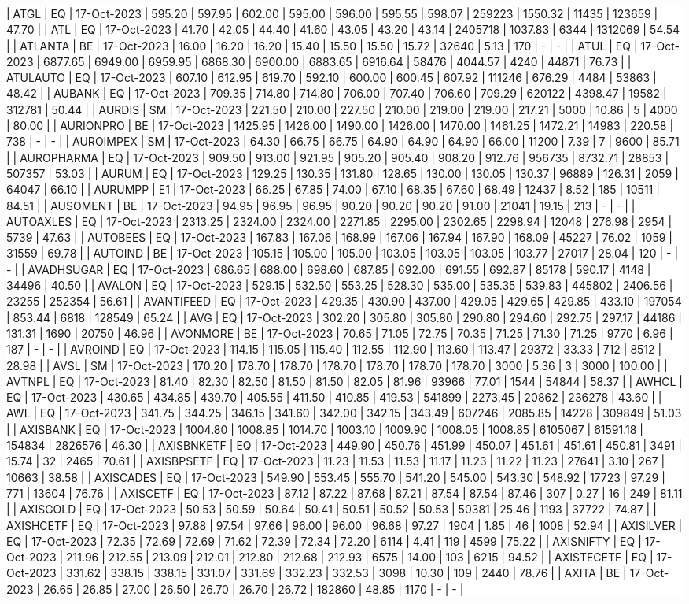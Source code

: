 | ATGL | EQ | 17-Oct-2023 | 595.20 | 597.95 | 602.00 | 595.00 | 596.00 | 595.55 | 598.07 | 259223 | 1550.32 | 11435 | 123659 | 47.70 |
| ATL | EQ | 17-Oct-2023 | 41.70 | 42.05 | 44.40 | 41.60 | 43.05 | 43.20 | 43.14 | 2405718 | 1037.83 | 6344 | 1312069 | 54.54 |
| ATLANTA | BE | 17-Oct-2023 | 16.00 | 16.20 | 16.20 | 15.40 | 15.50 | 15.50 | 15.72 | 32640 | 5.13 | 170 | - | - |
| ATUL | EQ | 17-Oct-2023 | 6877.65 | 6949.00 | 6959.95 | 6868.30 | 6900.00 | 6883.65 | 6916.64 | 58476 | 4044.57 | 4240 | 44871 | 76.73 |
| ATULAUTO | EQ | 17-Oct-2023 | 607.10 | 612.95 | 619.70 | 592.10 | 600.00 | 600.45 | 607.92 | 111246 | 676.29 | 4484 | 53863 | 48.42 |
| AUBANK | EQ | 17-Oct-2023 | 709.35 | 714.80 | 714.80 | 706.00 | 707.40 | 706.60 | 709.29 | 620122 | 4398.47 | 19582 | 312781 | 50.44 |
| AURDIS | SM | 17-Oct-2023 | 221.50 | 210.00 | 227.50 | 210.00 | 219.00 | 219.00 | 217.21 | 5000 | 10.86 | 5 | 4000 | 80.00 |
| AURIONPRO | BE | 17-Oct-2023 | 1425.95 | 1426.00 | 1490.00 | 1426.00 | 1470.00 | 1461.25 | 1472.21 | 14983 | 220.58 | 738 | - | - |
| AUROIMPEX | SM | 17-Oct-2023 | 64.30 | 66.75 | 66.75 | 64.90 | 64.90 | 64.90 | 66.00 | 11200 | 7.39 | 7 | 9600 | 85.71 |
| AUROPHARMA | EQ | 17-Oct-2023 | 909.50 | 913.00 | 921.95 | 905.20 | 905.40 | 908.20 | 912.76 | 956735 | 8732.71 | 28853 | 507357 | 53.03 |
| AURUM | EQ | 17-Oct-2023 | 129.25 | 130.35 | 131.80 | 128.65 | 130.00 | 130.05 | 130.37 | 96889 | 126.31 | 2059 | 64047 | 66.10 |
| AURUMPP | E1 | 17-Oct-2023 | 66.25 | 67.85 | 74.00 | 67.10 | 68.35 | 67.60 | 68.49 | 12437 | 8.52 | 185 | 10511 | 84.51 |
| AUSOMENT | BE | 17-Oct-2023 | 94.95 | 96.95 | 96.95 | 90.20 | 90.20 | 90.20 | 91.00 | 21041 | 19.15 | 213 | - | - |
| AUTOAXLES | EQ | 17-Oct-2023 | 2313.25 | 2324.00 | 2324.00 | 2271.85 | 2295.00 | 2302.65 | 2298.94 | 12048 | 276.98 | 2954 | 5739 | 47.63 |
| AUTOBEES | EQ | 17-Oct-2023 | 167.83 | 167.06 | 168.99 | 167.06 | 167.94 | 167.90 | 168.09 | 45227 | 76.02 | 1059 | 31559 | 69.78 |
| AUTOIND | BE | 17-Oct-2023 | 105.15 | 105.00 | 105.00 | 103.05 | 103.05 | 103.05 | 103.77 | 27017 | 28.04 | 120 | - | - |
| AVADHSUGAR | EQ | 17-Oct-2023 | 686.65 | 688.00 | 698.60 | 687.85 | 692.00 | 691.55 | 692.87 | 85178 | 590.17 | 4148 | 34496 | 40.50 |
| AVALON | EQ | 17-Oct-2023 | 529.15 | 532.50 | 553.25 | 528.30 | 535.00 | 535.35 | 539.83 | 445802 | 2406.56 | 23255 | 252354 | 56.61 |
| AVANTIFEED | EQ | 17-Oct-2023 | 429.35 | 430.90 | 437.00 | 429.05 | 429.65 | 429.85 | 433.10 | 197054 | 853.44 | 6818 | 128549 | 65.24 |
| AVG | EQ | 17-Oct-2023 | 302.20 | 305.80 | 305.80 | 290.80 | 294.60 | 292.75 | 297.17 | 44186 | 131.31 | 1690 | 20750 | 46.96 |
| AVONMORE | BE | 17-Oct-2023 | 70.65 | 71.05 | 72.75 | 70.35 | 71.25 | 71.30 | 71.25 | 9770 | 6.96 | 187 | - | - |
| AVROIND | EQ | 17-Oct-2023 | 114.15 | 115.05 | 115.40 | 112.55 | 112.90 | 113.60 | 113.47 | 29372 | 33.33 | 712 | 8512 | 28.98 |
| AVSL | SM | 17-Oct-2023 | 170.20 | 178.70 | 178.70 | 178.70 | 178.70 | 178.70 | 178.70 | 3000 | 5.36 | 3 | 3000 | 100.00 |
| AVTNPL | EQ | 17-Oct-2023 | 81.40 | 82.30 | 82.50 | 81.50 | 81.50 | 82.05 | 81.96 | 93966 | 77.01 | 1544 | 54844 | 58.37 |
| AWHCL | EQ | 17-Oct-2023 | 430.65 | 434.85 | 439.70 | 405.55 | 411.50 | 410.85 | 419.53 | 541899 | 2273.45 | 20862 | 236278 | 43.60 |
| AWL | EQ | 17-Oct-2023 | 341.75 | 344.25 | 346.15 | 341.60 | 342.00 | 342.15 | 343.49 | 607246 | 2085.85 | 14228 | 309849 | 51.03 |
| AXISBANK | EQ | 17-Oct-2023 | 1004.80 | 1008.85 | 1014.70 | 1003.10 | 1009.90 | 1008.05 | 1008.85 | 6105067 | 61591.18 | 154834 | 2826576 | 46.30 |
| AXISBNKETF | EQ | 17-Oct-2023 | 449.90 | 450.76 | 451.99 | 450.07 | 451.61 | 451.61 | 450.81 | 3491 | 15.74 | 32 | 2465 | 70.61 |
| AXISBPSETF | EQ | 17-Oct-2023 | 11.23 | 11.53 | 11.53 | 11.17 | 11.23 | 11.22 | 11.23 | 27641 | 3.10 | 267 | 10663 | 38.58 |
| AXISCADES | EQ | 17-Oct-2023 | 549.90 | 553.45 | 555.70 | 541.20 | 545.00 | 543.30 | 548.92 | 17723 | 97.29 | 771 | 13604 | 76.76 |
| AXISCETF | EQ | 17-Oct-2023 | 87.12 | 87.22 | 87.68 | 87.21 | 87.54 | 87.54 | 87.46 | 307 | 0.27 | 16 | 249 | 81.11 |
| AXISGOLD | EQ | 17-Oct-2023 | 50.53 | 50.59 | 50.64 | 50.41 | 50.51 | 50.52 | 50.53 | 50381 | 25.46 | 1193 | 37722 | 74.87 |
| AXISHCETF | EQ | 17-Oct-2023 | 97.88 | 97.54 | 97.66 | 96.00 | 96.00 | 96.68 | 97.27 | 1904 | 1.85 | 46 | 1008 | 52.94 |
| AXISILVER | EQ | 17-Oct-2023 | 72.35 | 72.69 | 72.69 | 71.62 | 72.39 | 72.34 | 72.20 | 6114 | 4.41 | 119 | 4599 | 75.22 |
| AXISNIFTY | EQ | 17-Oct-2023 | 211.96 | 212.55 | 213.09 | 212.01 | 212.80 | 212.68 | 212.93 | 6575 | 14.00 | 103 | 6215 | 94.52 |
| AXISTECETF | EQ | 17-Oct-2023 | 331.62 | 338.15 | 338.15 | 331.07 | 331.69 | 332.23 | 332.53 | 3098 | 10.30 | 109 | 2440 | 78.76 |
| AXITA | BE | 17-Oct-2023 | 26.65 | 26.85 | 27.00 | 26.50 | 26.70 | 26.70 | 26.72 | 182860 | 48.85 | 1170 | - | - |